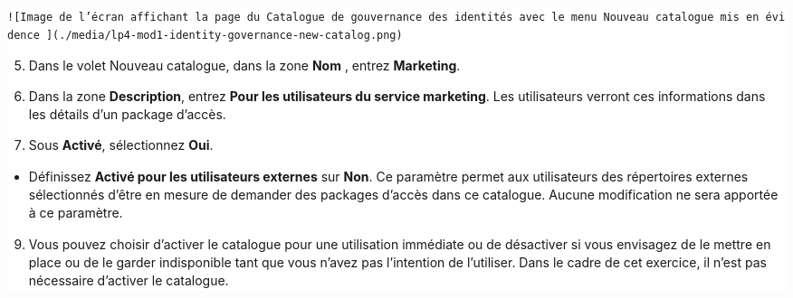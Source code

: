     ![Image de l’écran affichant la page du Catalogue de gouvernance des identités avec le menu Nouveau catalogue mis en évidence ](./media/lp4-mod1-identity-governance-new-catalog.png)

5. Dans le volet Nouveau catalogue, dans la zone **Nom** , entrez **Marketing**.

6. Dans la zone **Description**, entrez **Pour les utilisateurs du service marketing**. Les utilisateurs verront ces informations dans les détails d’un package d’accès.

7. Sous **Activé**, sélectionnez **Oui**.

  - Définissez **Activé pour les utilisateurs externes** sur **Non**.  Ce paramètre permet aux utilisateurs des répertoires externes sélectionnés d’être en mesure de demander des packages d’accès dans ce catalogue. Aucune modification ne sera apportée à ce paramètre.

9. Vous pouvez choisir d’activer le catalogue pour une utilisation immédiate ou de désactiver si vous envisagez de le mettre en place ou de le garder indisponible tant que vous n’avez pas l’intention de l’utiliser. Dans le cadre de cet exercice, il n’est pas nécessaire d’activer le catalogue.
